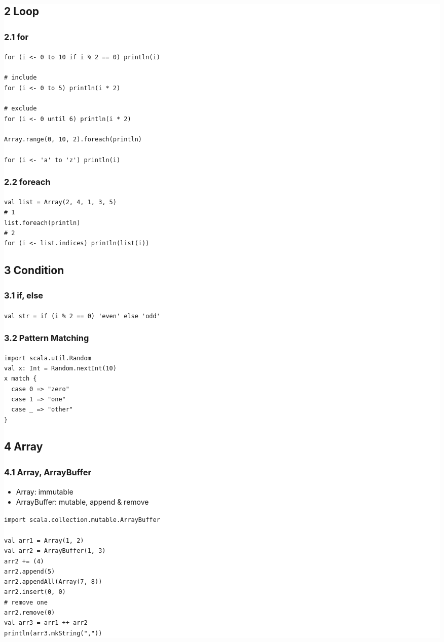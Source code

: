 ## 2 <a id='loop'></a>Loop

### 2.1 for
```
for (i <- 0 to 10 if i % 2 == 0) println(i)

# include
for (i <- 0 to 5) println(i * 2)

# exclude
for (i <- 0 until 6) println(i * 2)

Array.range(0, 10, 2).foreach(println)

for (i <- 'a' to 'z') println(i)
```

### 2.2 foreach
```
val list = Array(2, 4, 1, 3, 5)
# 1
list.foreach(println)
# 2
for (i <- list.indices) println(list(i))
```

## 3 <a id='condition'></a>Condition

### 3.1 if, else
```
val str = if (i % 2 == 0) 'even' else 'odd'
```

### 3.2 Pattern Matching
```
import scala.util.Random
val x: Int = Random.nextInt(10)
x match {
  case 0 => "zero"
  case 1 => "one"
  case _ => "other"
}
```

## 4 <a id='array'></a>Array

### 4.1 Array, ArrayBuffer
- Array: immutable
- ArrayBuffer: mutable, append & remove
```
import scala.collection.mutable.ArrayBuffer

val arr1 = Array(1, 2)
val arr2 = ArrayBuffer(1, 3)
arr2 += (4)
arr2.append(5)
arr2.appendAll(Array(7, 8))
arr2.insert(0, 0)
# remove one
arr2.remove(0)
val arr3 = arr1 ++ arr2
println(arr3.mkString(","))
```